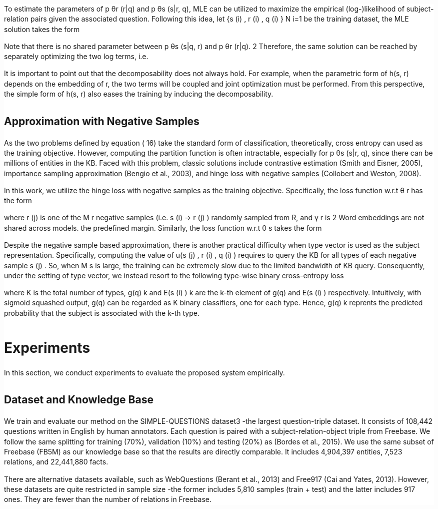 To estimate the parameters of p θr (r|q) and p θs (s|r, q), MLE can be utilized to maximize the empirical (log-)likelihood of subject-relation pairs given the associated question. Following this idea, let {s (i) , r (i) , q (i) } N i=1 be the training dataset, the MLE solution takes the form

Note that there is no shared parameter between p θs (s|q, r) and p θr (r|q). 2 Therefore, the same solution can be reached by separately optimizing the two log terms, i.e.

It is important to point out that the decomposability does not always hold. For example, when the parametric form of h(s, r) depends on the embedding of r, the two terms will be coupled and joint optimization must be performed. From this perspective, the simple form of h(s, r) also eases the training by inducing the decomposability.

## Approximation with Negative Samples

As the two problems defined by equation ( 16) take the standard form of classification, theoretically, cross entropy can used as the training objective. However, computing the partition function is often intractable, especially for p θs (s|r, q), since there can be millions of entities in the KB. Faced with this problem, classic solutions include contrastive estimation (Smith and Eisner, 2005), importance sampling approximation (Bengio et al., 2003), and hinge loss with negative samples (Collobert and Weston, 2008).

In this work, we utilize the hinge loss with negative samples as the training objective. Specifically, the loss function w.r.t θ r has the form

where r (j) is one of the M r negative samples (i.e. s (i) → r (j) ) randomly sampled from R, and γ r is 2 Word embeddings are not shared across models. the predefined margin. Similarly, the loss function w.r.t θ s takes the form

Despite the negative sample based approximation, there is another practical difficulty when type vector is used as the subject representation. Specifically, computing the value of u(s (j) , r (i) , q (i) ) requires to query the KB for all types of each negative sample s (j) . So, when M s is large, the training can be extremely slow due to the limited bandwidth of KB query. Consequently, under the setting of type vector, we instead resort to the following type-wise binary cross-entropy loss

where K is the total number of types, g(q) k and E(s (i) ) k are the k-th element of g(q) and E(s (i) ) respectively. Intuitively, with sigmoid squashed output, g(q) can be regarded as K binary classifiers, one for each type. Hence, g(q) k reprents the predicted probability that the subject is associated with the k-th type.

# Experiments

In this section, we conduct experiments to evaluate the proposed system empirically.

## Dataset and Knowledge Base

We train and evaluate our method on the SIMPLE-QUESTIONS dataset3 -the largest question-triple dataset. It consists of 108,442 questions written in English by human annotators. Each question is paired with a subject-relation-object triple from Freebase. We follow the same splitting for training (70%), validation (10%) and testing (20%) as (Bordes et al., 2015). We use the same subset of Freebase (FB5M) as our knowledge base so that the results are directly comparable. It includes 4,904,397 entities, 7,523 relations, and 22,441,880 facts.

There are alternative datasets available, such as WebQuestions (Berant et al., 2013) and Free917 (Cai and Yates, 2013). However, these datasets are quite restricted in sample size -the former includes 5,810 samples (train + test) and the latter includes 917 ones. They are fewer than the number of relations in Freebase.
